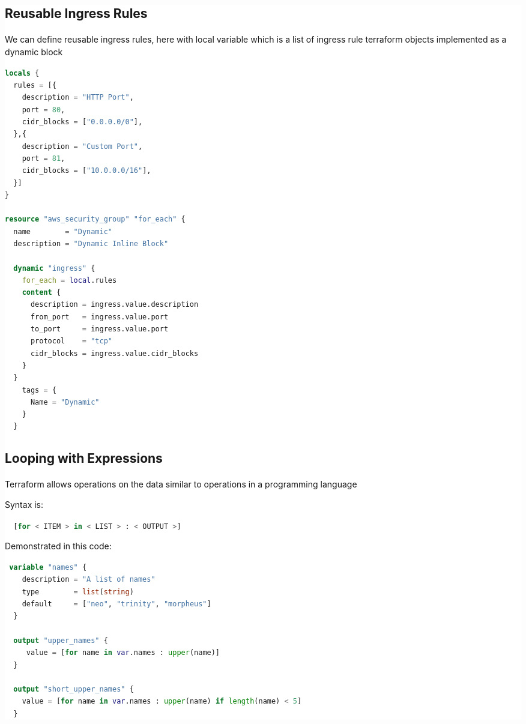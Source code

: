## Reusable Ingress Rules

We can define reusable ingress rules, here with local variable which is a list of ingress rule terraform objects implemented as a dynamic block


```terraform
locals {  
  rules = [{
    description = "HTTP Port",
    port = 80,
    cidr_blocks = ["0.0.0.0/0"],
  },{
    description = "Custom Port",
    port = 81,
    cidr_blocks = ["10.0.0.0/16"],
  }]
}

resource "aws_security_group" "for_each" {
  name        = "Dynamic"
  description = "Dynamic Inline Block"

  dynamic "ingress" {
    for_each = local.rules
    content {
      description = ingress.value.description
      from_port   = ingress.value.port
      to_port     = ingress.value.port
      protocol    = "tcp"
      cidr_blocks = ingress.value.cidr_blocks
    }
  }
    tags = {
      Name = "Dynamic"
    } 
  }

```


## Looping with Expressions

Terraform allows operations on the data similar to operations in a programming language

Syntax is:

```terraform
  [for < ITEM > in < LIST > : < OUTPUT >]
 ```
Demonstrated in this code:

```terraform
 variable "names" {
    description = "A list of names"
    type        = list(string)
    default     = ["neo", "trinity", "morpheus"]
  }

  output "upper_names" {
     value = [for name in var.names : upper(name)]
  } 

  output "short_upper_names" {
    value = [for name in var.names : upper(name) if length(name) < 5]
  } 
```